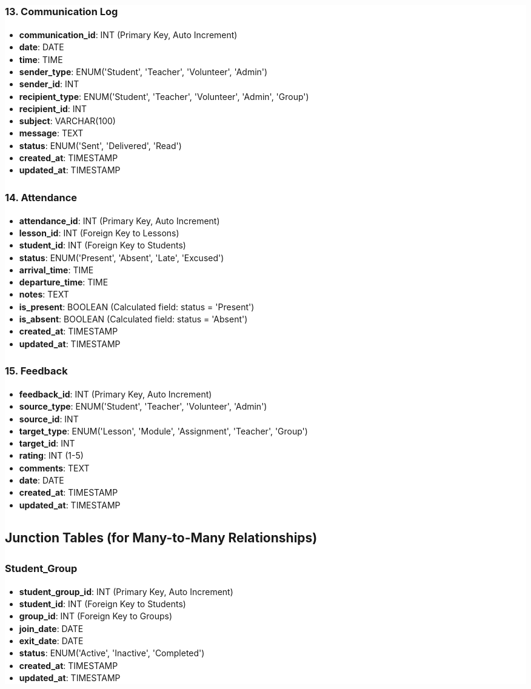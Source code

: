 ### 13. Communication Log
- **communication_id**: INT (Primary Key, Auto Increment)
- **date**: DATE
- **time**: TIME
- **sender_type**: ENUM('Student', 'Teacher', 'Volunteer', 'Admin')
- **sender_id**: INT
- **recipient_type**: ENUM('Student', 'Teacher', 'Volunteer', 'Admin', 'Group')
- **recipient_id**: INT
- **subject**: VARCHAR(100)
- **message**: TEXT
- **status**: ENUM('Sent', 'Delivered', 'Read')
- **created_at**: TIMESTAMP
- **updated_at**: TIMESTAMP

### 14. Attendance
- **attendance_id**: INT (Primary Key, Auto Increment)
- **lesson_id**: INT (Foreign Key to Lessons)
- **student_id**: INT (Foreign Key to Students)
- **status**: ENUM('Present', 'Absent', 'Late', 'Excused')
- **arrival_time**: TIME
- **departure_time**: TIME
- **notes**: TEXT
- **is_present**: BOOLEAN (Calculated field: status = 'Present')
- **is_absent**: BOOLEAN (Calculated field: status = 'Absent')
- **created_at**: TIMESTAMP
- **updated_at**: TIMESTAMP

### 15. Feedback
- **feedback_id**: INT (Primary Key, Auto Increment)
- **source_type**: ENUM('Student', 'Teacher', 'Volunteer', 'Admin')
- **source_id**: INT
- **target_type**: ENUM('Lesson', 'Module', 'Assignment', 'Teacher', 'Group')
- **target_id**: INT
- **rating**: INT (1-5)
- **comments**: TEXT
- **date**: DATE
- **created_at**: TIMESTAMP
- **updated_at**: TIMESTAMP

## Junction Tables (for Many-to-Many Relationships)

### Student_Group
- **student_group_id**: INT (Primary Key, Auto Increment)
- **student_id**: INT (Foreign Key to Students)
- **group_id**: INT (Foreign Key to Groups)
- **join_date**: DATE
- **exit_date**: DATE
- **status**: ENUM('Active', 'Inactive', 'Completed')
- **created_at**: TIMESTAMP
- **updated_at**: TIMESTAMP
